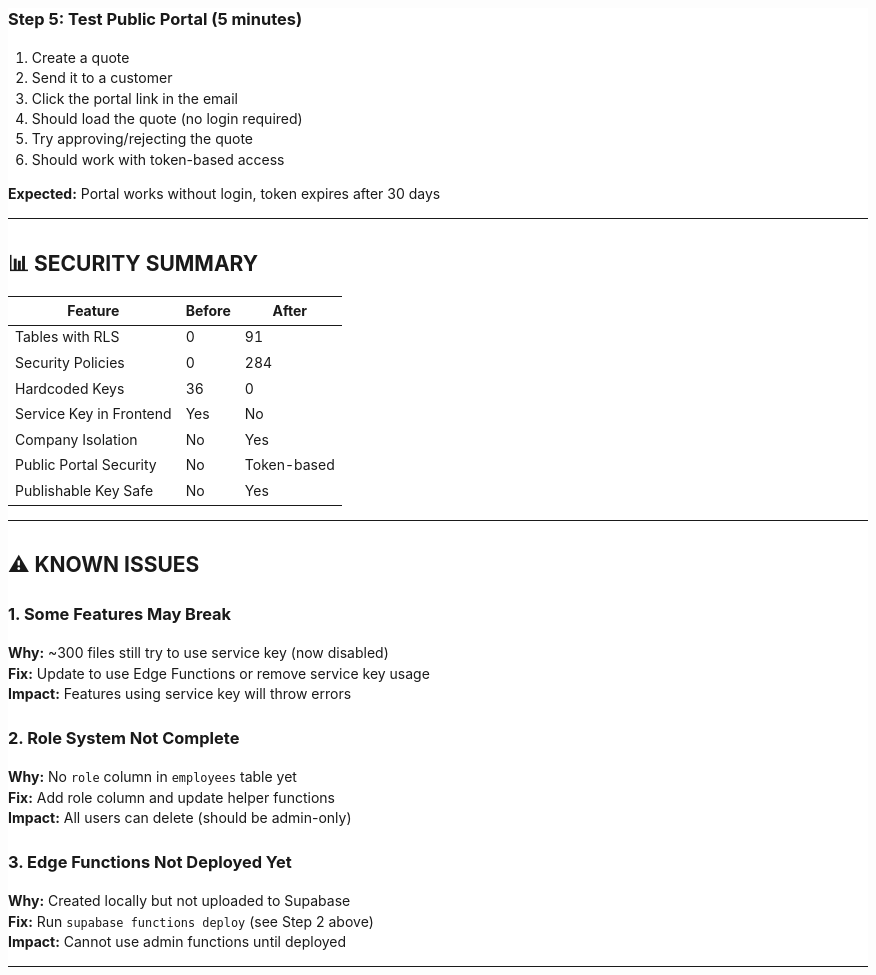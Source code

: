 ### Step 5: Test Public Portal (5 minutes)

1. Create a quote
2. Send it to a customer
3. Click the portal link in the email
4. Should load the quote (no login required)
5. Try approving/rejecting the quote
6. Should work with token-based access

**Expected:** Portal works without login, token expires after 30 days

---

## 📊 SECURITY SUMMARY

| Feature | Before | After |
|---------|--------|-------|
| Tables with RLS | 0 | 91 |
| Security Policies | 0 | 284 |
| Hardcoded Keys | 36 | 0 |
| Service Key in Frontend | Yes | No |
| Company Isolation | No | Yes |
| Public Portal Security | No | Token-based |
| Publishable Key Safe | No | Yes |

---

## ⚠️ KNOWN ISSUES

### 1. Some Features May Break
**Why:** ~300 files still try to use service key (now disabled)  
**Fix:** Update to use Edge Functions or remove service key usage  
**Impact:** Features using service key will throw errors

### 2. Role System Not Complete
**Why:** No `role` column in `employees` table yet  
**Fix:** Add role column and update helper functions  
**Impact:** All users can delete (should be admin-only)

### 3. Edge Functions Not Deployed Yet
**Why:** Created locally but not uploaded to Supabase  
**Fix:** Run `supabase functions deploy` (see Step 2 above)  
**Impact:** Cannot use admin functions until deployed

---
